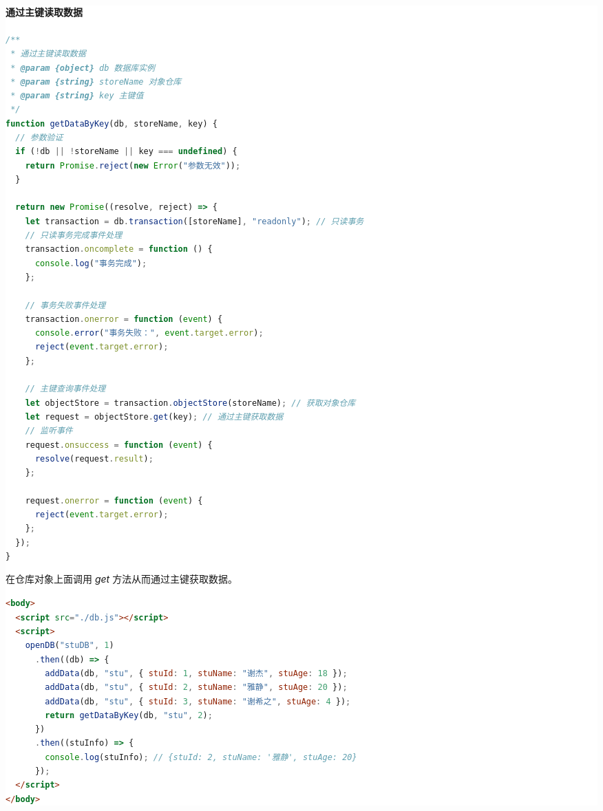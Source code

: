 #### 通过主键读取数据

```js db.js
/**
 * 通过主键读取数据
 * @param {object} db 数据库实例
 * @param {string} storeName 对象仓库
 * @param {string} key 主键值
 */
function getDataByKey(db, storeName, key) {
  // 参数验证
  if (!db || !storeName || key === undefined) {
    return Promise.reject(new Error("参数无效"));
  }

  return new Promise((resolve, reject) => {
    let transaction = db.transaction([storeName], "readonly"); // 只读事务
    // 只读事务完成事件处理
    transaction.oncomplete = function () {
      console.log("事务完成");
    };

    // 事务失败事件处理
    transaction.onerror = function (event) {
      console.error("事务失败：", event.target.error);
      reject(event.target.error);
    };

    // 主键查询事件处理
    let objectStore = transaction.objectStore(storeName); // 获取对象仓库
    let request = objectStore.get(key); // 通过主键获取数据
    // 监听事件
    request.onsuccess = function (event) {
      resolve(request.result);
    };

    request.onerror = function (event) {
      reject(event.target.error);
    };
  });
}
```

在仓库对象上面调用 _get_ 方法从而通过主键获取数据。

```html
<body>
  <script src="./db.js"></script>
  <script>
    openDB("stuDB", 1)
      .then((db) => {
        addData(db, "stu", { stuId: 1, stuName: "谢杰", stuAge: 18 });
        addData(db, "stu", { stuId: 2, stuName: "雅静", stuAge: 20 });
        addData(db, "stu", { stuId: 3, stuName: "谢希之", stuAge: 4 });
        return getDataByKey(db, "stu", 2);
      })
      .then((stuInfo) => {
        console.log(stuInfo); // {stuId: 2, stuName: '雅静', stuAge: 20}
      });
  </script>
</body>
```
